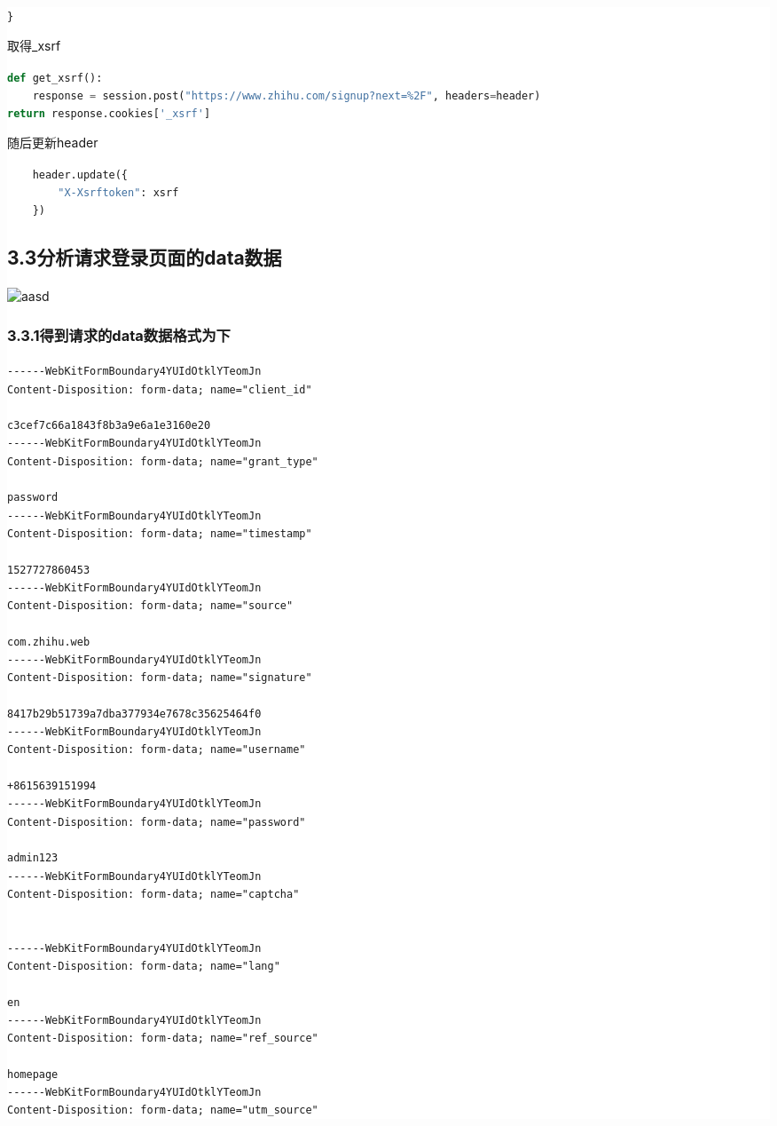 ```python
}
```
取得\_xsrf
```python
def get_xsrf():
	response = session.post("https://www.zhihu.com/signup?next=%2F", headers=header)
return response.cookies['_xsrf']
```
随后更新header
```python
    header.update({
        "X-Xsrftoken": xsrf
    })
```

## 3.3分析请求登录页面的data数据
![aasd](/home/liuke/Pictures/Selection_001.png)
### 3.3.1得到请求的data数据格式为下
```
------WebKitFormBoundary4YUIdOtklYTeomJn
Content-Disposition: form-data; name="client_id"

c3cef7c66a1843f8b3a9e6a1e3160e20
------WebKitFormBoundary4YUIdOtklYTeomJn
Content-Disposition: form-data; name="grant_type"

password
------WebKitFormBoundary4YUIdOtklYTeomJn
Content-Disposition: form-data; name="timestamp"

1527727860453
------WebKitFormBoundary4YUIdOtklYTeomJn
Content-Disposition: form-data; name="source"

com.zhihu.web
------WebKitFormBoundary4YUIdOtklYTeomJn
Content-Disposition: form-data; name="signature"

8417b29b51739a7dba377934e7678c35625464f0
------WebKitFormBoundary4YUIdOtklYTeomJn
Content-Disposition: form-data; name="username"

+8615639151994
------WebKitFormBoundary4YUIdOtklYTeomJn
Content-Disposition: form-data; name="password"

admin123
------WebKitFormBoundary4YUIdOtklYTeomJn
Content-Disposition: form-data; name="captcha"


------WebKitFormBoundary4YUIdOtklYTeomJn
Content-Disposition: form-data; name="lang"

en
------WebKitFormBoundary4YUIdOtklYTeomJn
Content-Disposition: form-data; name="ref_source"

homepage
------WebKitFormBoundary4YUIdOtklYTeomJn
Content-Disposition: form-data; name="utm_source"

```
